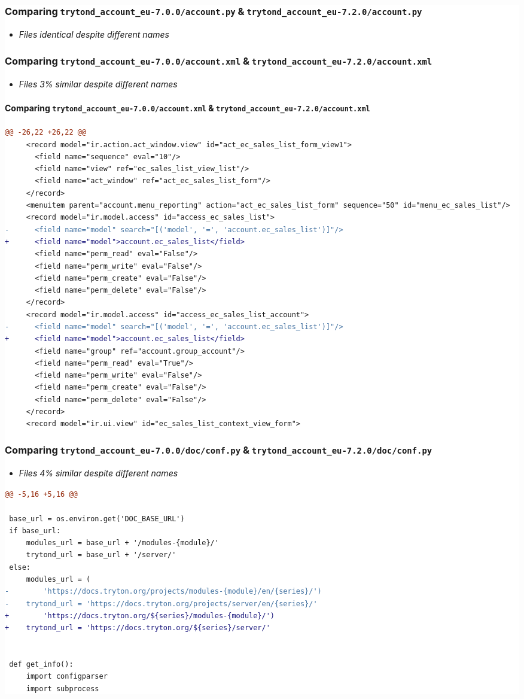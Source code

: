 ### Comparing `trytond_account_eu-7.0.0/account.py` & `trytond_account_eu-7.2.0/account.py`

 * *Files identical despite different names*

### Comparing `trytond_account_eu-7.0.0/account.xml` & `trytond_account_eu-7.2.0/account.xml`

 * *Files 3% similar despite different names*

#### Comparing `trytond_account_eu-7.0.0/account.xml` & `trytond_account_eu-7.2.0/account.xml`

```diff
@@ -26,22 +26,22 @@
     <record model="ir.action.act_window.view" id="act_ec_sales_list_form_view1">
       <field name="sequence" eval="10"/>
       <field name="view" ref="ec_sales_list_view_list"/>
       <field name="act_window" ref="act_ec_sales_list_form"/>
     </record>
     <menuitem parent="account.menu_reporting" action="act_ec_sales_list_form" sequence="50" id="menu_ec_sales_list"/>
     <record model="ir.model.access" id="access_ec_sales_list">
-      <field name="model" search="[('model', '=', 'account.ec_sales_list')]"/>
+      <field name="model">account.ec_sales_list</field>
       <field name="perm_read" eval="False"/>
       <field name="perm_write" eval="False"/>
       <field name="perm_create" eval="False"/>
       <field name="perm_delete" eval="False"/>
     </record>
     <record model="ir.model.access" id="access_ec_sales_list_account">
-      <field name="model" search="[('model', '=', 'account.ec_sales_list')]"/>
+      <field name="model">account.ec_sales_list</field>
       <field name="group" ref="account.group_account"/>
       <field name="perm_read" eval="True"/>
       <field name="perm_write" eval="False"/>
       <field name="perm_create" eval="False"/>
       <field name="perm_delete" eval="False"/>
     </record>
     <record model="ir.ui.view" id="ec_sales_list_context_view_form">
```

### Comparing `trytond_account_eu-7.0.0/doc/conf.py` & `trytond_account_eu-7.2.0/doc/conf.py`

 * *Files 4% similar despite different names*

```diff
@@ -5,16 +5,16 @@
 
 base_url = os.environ.get('DOC_BASE_URL')
 if base_url:
     modules_url = base_url + '/modules-{module}/'
     trytond_url = base_url + '/server/'
 else:
     modules_url = (
-        'https://docs.tryton.org/projects/modules-{module}/en/{series}/')
-    trytond_url = 'https://docs.tryton.org/projects/server/en/{series}/'
+        'https://docs.tryton.org/${series}/modules-{module}/')
+    trytond_url = 'https://docs.tryton.org/${series}/server/'
 
 
 def get_info():
     import configparser
     import subprocess
```